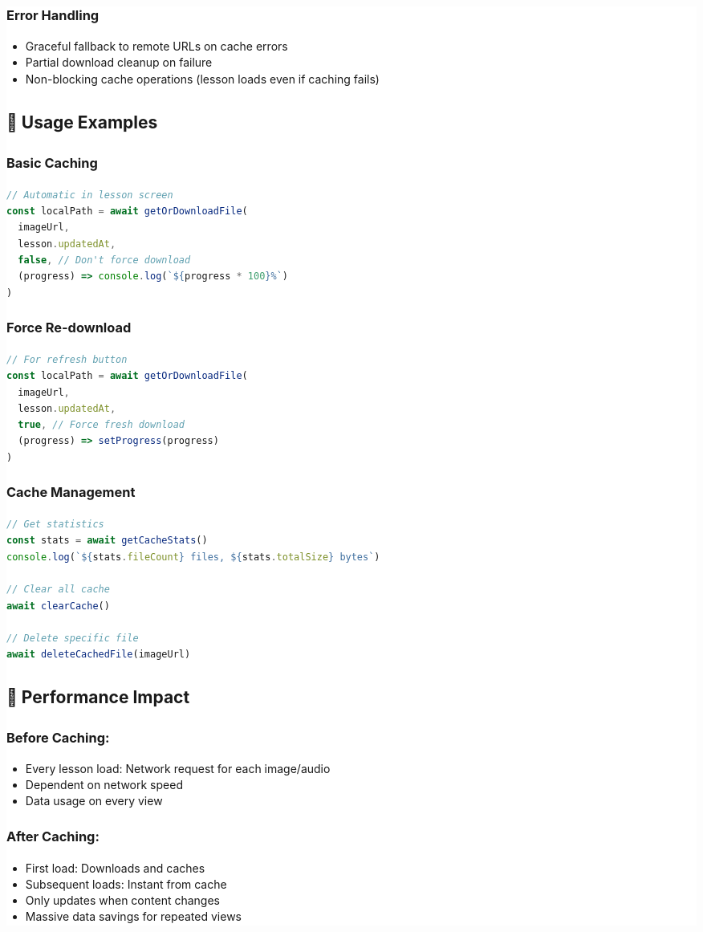 ### Error Handling
- Graceful fallback to remote URLs on cache errors
- Partial download cleanup on failure
- Non-blocking cache operations (lesson loads even if caching fails)

## 📝 Usage Examples

### Basic Caching
```typescript
// Automatic in lesson screen
const localPath = await getOrDownloadFile(
  imageUrl,
  lesson.updatedAt,
  false, // Don't force download
  (progress) => console.log(`${progress * 100}%`)
)
```

### Force Re-download
```typescript
// For refresh button
const localPath = await getOrDownloadFile(
  imageUrl,
  lesson.updatedAt,
  true, // Force fresh download
  (progress) => setProgress(progress)
)
```

### Cache Management
```typescript
// Get statistics
const stats = await getCacheStats()
console.log(`${stats.fileCount} files, ${stats.totalSize} bytes`)

// Clear all cache
await clearCache()

// Delete specific file
await deleteCachedFile(imageUrl)
```

## 🚀 Performance Impact

### Before Caching:
- Every lesson load: Network request for each image/audio
- Dependent on network speed
- Data usage on every view

### After Caching:
- First load: Downloads and caches
- Subsequent loads: Instant from cache
- Only updates when content changes
- Massive data savings for repeated views
